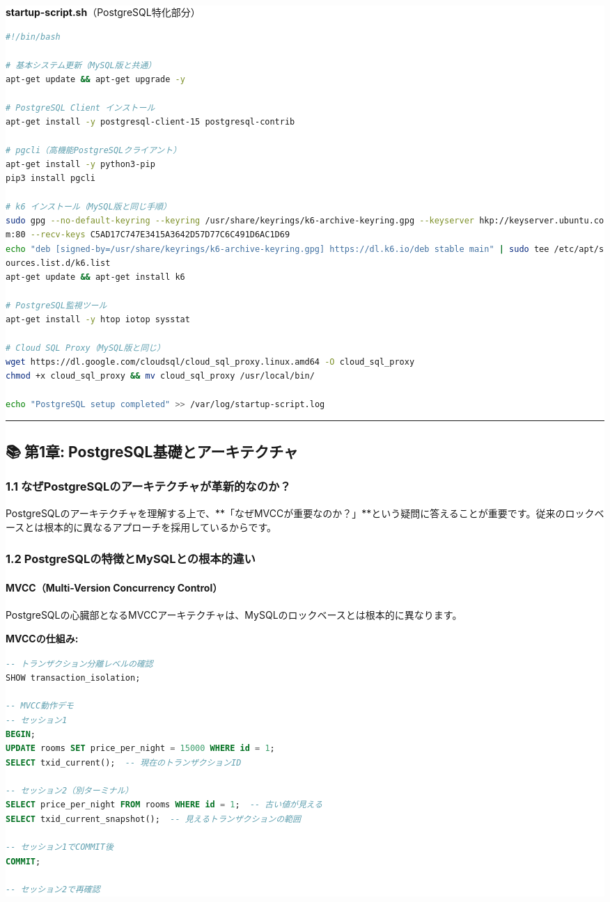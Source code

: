 **startup-script.sh**（PostgreSQL特化部分）

```bash
#!/bin/bash

# 基本システム更新（MySQL版と共通）
apt-get update && apt-get upgrade -y

# PostgreSQL Client インストール
apt-get install -y postgresql-client-15 postgresql-contrib

# pgcli（高機能PostgreSQLクライアント）
apt-get install -y python3-pip
pip3 install pgcli

# k6 インストール（MySQL版と同じ手順）
sudo gpg --no-default-keyring --keyring /usr/share/keyrings/k6-archive-keyring.gpg --keyserver hkp://keyserver.ubuntu.com:80 --recv-keys C5AD17C747E3415A3642D57D77C6C491D6AC1D69
echo "deb [signed-by=/usr/share/keyrings/k6-archive-keyring.gpg] https://dl.k6.io/deb stable main" | sudo tee /etc/apt/sources.list.d/k6.list
apt-get update && apt-get install k6

# PostgreSQL監視ツール
apt-get install -y htop iotop sysstat

# Cloud SQL Proxy（MySQL版と同じ）
wget https://dl.google.com/cloudsql/cloud_sql_proxy.linux.amd64 -O cloud_sql_proxy
chmod +x cloud_sql_proxy && mv cloud_sql_proxy /usr/local/bin/

echo "PostgreSQL setup completed" >> /var/log/startup-script.log
```

---

## 📚 第1章: PostgreSQL基礎とアーキテクチャ

### 1.1 なぜPostgreSQLのアーキテクチャが革新的なのか？

PostgreSQLのアーキテクチャを理解する上で、**「なぜMVCCが重要なのか？」**という疑問に答えることが重要です。従来のロックベースとは根本的に異なるアプローチを採用しているからです。

### 1.2 PostgreSQLの特徴とMySQLとの根本的違い

#### MVCC（Multi-Version Concurrency Control）

PostgreSQLの心臓部となるMVCCアーキテクチャは、MySQLのロックベースとは根本的に異なります。

**MVCCの仕組み:**

```sql
-- トランザクション分離レベルの確認
SHOW transaction_isolation;

-- MVCC動作デモ
-- セッション1
BEGIN;
UPDATE rooms SET price_per_night = 15000 WHERE id = 1;
SELECT txid_current();  -- 現在のトランザクションID

-- セッション2（別ターミナル）
SELECT price_per_night FROM rooms WHERE id = 1;  -- 古い値が見える
SELECT txid_current_snapshot();  -- 見えるトランザクションの範囲

-- セッション1でCOMMIT後
COMMIT;

-- セッション2で再確認
```